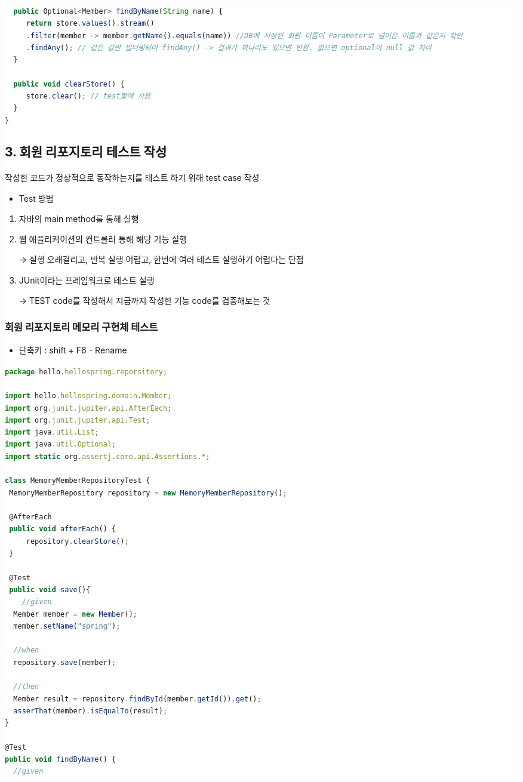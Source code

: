 ```jsx
  public Optional<Member> findByName(String name) {
  	 return store.values().stream()
  	 .filter(member -> member.getName().equals(name)) //DB에 저장된 회원 이름이 Parameter로 넘어온 이름과 같은지 확인 
  	 .findAny(); // 같은 값만 필터링되어 findAny() -> 결과가 하나라도 있으면 반환. 없으면 optional이 null 값 처리 
  }

  public void clearStore() {
 	 store.clear(); // test할때 사용
  }
}
```

## 3. **회원 리포지토리 테스트 작성**

작성한 코드가 정상적으로 동작하는지를 테스트 하기 위해  test case 작성 

- Test 방법
1. 자바의 main method를 통해 실행 
2. 웹 애플리케이션의 컨트롤러 통해 해당 기능 실행 

    → 실행 오래걸리고, 반복 실행 어렵고, 한번에 여러 테스트 실행하기 어렵다는 단점

 3. JUnit이라는 프레임워크로 테스트 실행 

    → TEST code를 작성해서 지금까지 작성한 기능 code를 검증해보는 것

### 회원 리포지토리 메모리 구현체 테스트

- 단축키 : shift + F6 - Rename

```jsx
package hello.hellospring.reporsitory;

import hello.hellospring.domain.Member;
import org.junit.jupiter.api.AfterEach;
import org.junit.jupiter.api.Test;
import java.util.List;
import java.util.Optional;
import static org.assertj.core.api.Assertions.*;

class MemoryMemberRepositoryTest {
 MemoryMemberRepository repository = new MemoryMemberRepository();
 
 @AfterEach
 public void afterEach() {
	 repository.clearStore();
 }

 @Test
 public void save(){
	//given 
  Member member = new Member();
  member.setName("spring");
  
  //when 
  repository.save(member);

  //then 
  Member result = repository.findById(member.getId()).get();
  asserThat(member).isEqualTo(result);
}

@Test
public void findByName() {
  //given
```